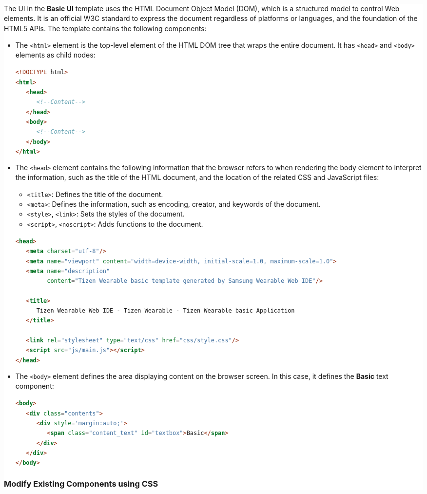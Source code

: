 The UI in the **Basic UI** template uses the HTML Document Object Model (DOM), which is a structured model to control Web elements. It is an official W3C standard to express the document regardless of platforms or languages, and the foundation of the HTML5 APIs. The template contains the following components:

-   The `<html>` element is the top-level element of the HTML DOM tree that wraps the entire document. It has `<head>` and `<body>` elements as child nodes:

    ```html
    <!DOCTYPE html>
    <html>
       <head>
          <!--Content-->
       </head>
       <body>
          <!--Content-->
       </body>
    </html>
    ```

-   The `<head>` element contains the following information that the browser refers to when rendering the body element to interpret the information, such as the title of the HTML document, and the location of the related CSS and JavaScript files:

    -   `<title>`: Defines the title of the document.
    -   `<meta>`: Defines the information, such as encoding, creator, and keywords of the document.
    -   `<style>`, `<link>`: Sets the styles of the document.
    -   `<script>`, `<noscript>`: Adds functions to the document.

    ```html
    <head>
       <meta charset="utf-8"/>
       <meta name="viewport" content="width=device-width, initial-scale=1.0, maximum-scale=1.0">
       <meta name="description"
             content="Tizen Wearable basic template generated by Samsung Wearable Web IDE"/>

       <title>
          Tizen Wearable Web IDE - Tizen Wearable - Tizen Wearable basic Application
       </title>

       <link rel="stylesheet" type="text/css" href="css/style.css"/>
       <script src="js/main.js"></script>
    </head>
    ```

-   The `<body>` element defines the area displaying content on the browser screen. In this case, it defines the **Basic** text component:

    ```html
    <body>
       <div class="contents">
          <div style='margin:auto;'>
             <span class="content_text" id="textbox">Basic</span>
          </div>
       </div>
    </body>
    ```
### Modify Existing Components using CSS
